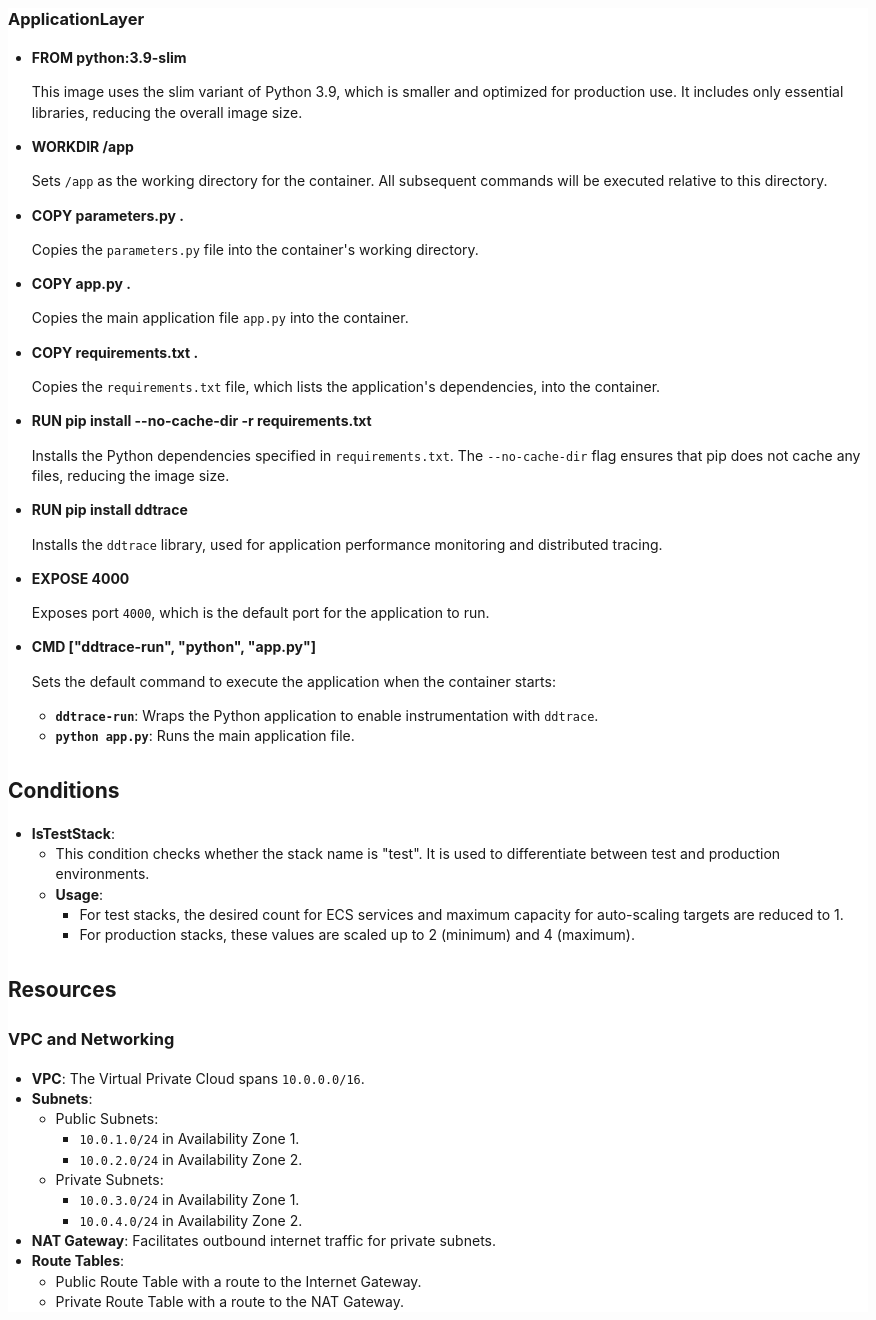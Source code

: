 ### ApplicationLayer

- **FROM python:3.9-slim**

  This image uses the slim variant of Python 3.9, which is smaller and optimized for production use. It includes only essential libraries, reducing the overall image size.

- **WORKDIR /app**

  Sets `/app` as the working directory for the container. All subsequent commands will be executed relative to this directory.

- **COPY parameters.py .**

  Copies the `parameters.py` file into the container's working directory.

- **COPY app.py .**

  Copies the main application file `app.py` into the container.

- **COPY requirements.txt .**

  Copies the `requirements.txt` file, which lists the application's dependencies, into the container.

- **RUN pip install --no-cache-dir -r requirements.txt**

  Installs the Python dependencies specified in `requirements.txt`. The `--no-cache-dir` flag ensures that pip does not cache any files, reducing the image size.

- **RUN pip install ddtrace**

  Installs the `ddtrace` library, used for application performance monitoring and distributed tracing.

- **EXPOSE 4000**

  Exposes port `4000`, which is the default port for the application to run.

- **CMD ["ddtrace-run", "python", "app.py"]**

  Sets the default command to execute the application when the container starts:
  - **`ddtrace-run`**: Wraps the Python application to enable instrumentation with `ddtrace`.
  - **`python app.py`**: Runs the main application file.


## Conditions
- **IsTestStack**:
  - This condition checks whether the stack name is "test". It is used to differentiate between test and production environments.
  - **Usage**:
    - For test stacks, the desired count for ECS services and maximum capacity for auto-scaling targets are reduced to 1.
    - For production stacks, these values are scaled up to 2 (minimum) and 4 (maximum).

## Resources

### VPC and Networking
- **VPC**: The Virtual Private Cloud spans `10.0.0.0/16`.
- **Subnets**:
  - Public Subnets:
    - `10.0.1.0/24` in Availability Zone 1.
    - `10.0.2.0/24` in Availability Zone 2.
  - Private Subnets:
    - `10.0.3.0/24` in Availability Zone 1.
    - `10.0.4.0/24` in Availability Zone 2.
- **NAT Gateway**: Facilitates outbound internet traffic for private subnets.
- **Route Tables**:
  - Public Route Table with a route to the Internet Gateway.
  - Private Route Table with a route to the NAT Gateway.

